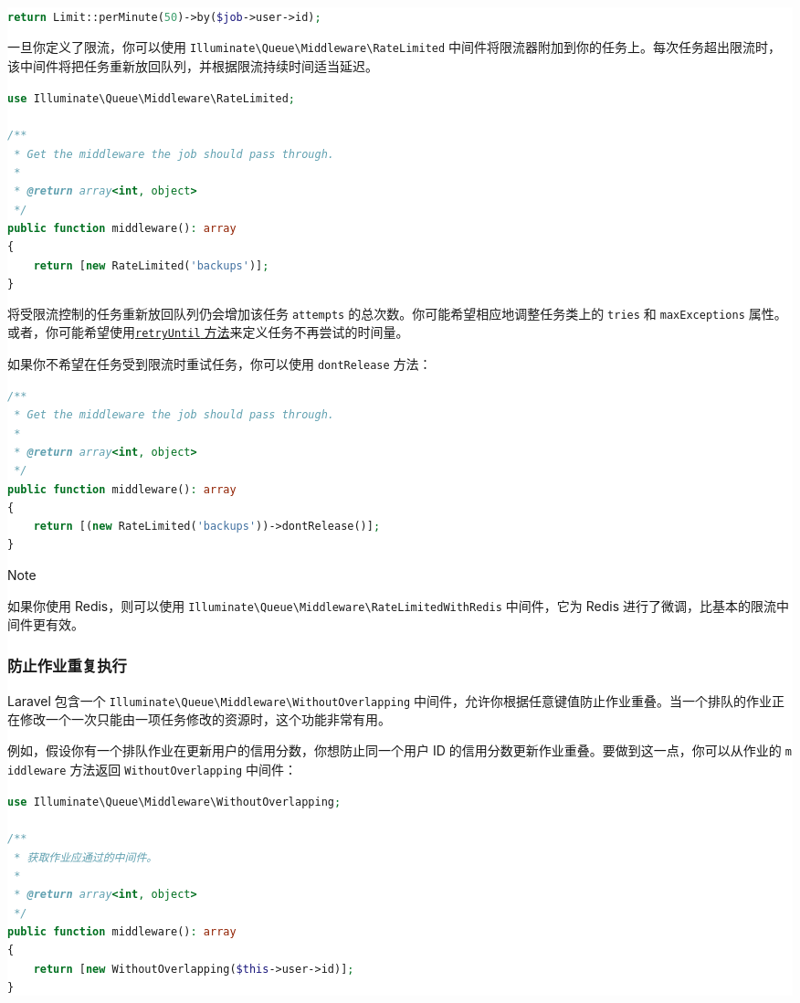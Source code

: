 ```php
return Limit::perMinute(50)->by($job->user->id);
```

一旦你定义了限流，你可以使用 `Illuminate\Queue\Middleware\RateLimited` 中间件将限流器附加到你的任务上。每次任务超出限流时，该中间件将把任务重新放回队列，并根据限流持续时间适当延迟。

```php
use Illuminate\Queue\Middleware\RateLimited;

/**
 * Get the middleware the job should pass through.
 *
 * @return array<int, object>
 */
public function middleware(): array
{
    return [new RateLimited('backups')];
}
```

将受限流控制的任务重新放回队列仍会增加该任务 `attempts` 的总次数。你可能希望相应地调整任务类上的 `tries` 和 `maxExceptions` 属性。或者，你可能希望使用[`retryUntil` 方法](#time-based-attempts)来定义任务不再尝试的时间量。

如果你不希望在任务受到限流时重试任务，你可以使用 `dontRelease` 方法：

```php
/**
 * Get the middleware the job should pass through.
 *
 * @return array<int, object>
 */
public function middleware(): array
{
    return [(new RateLimited('backups'))->dontRelease()];
}
```

> [!NOTE]
> 如果你使用 Redis，则可以使用 `Illuminate\Queue\Middleware\RateLimitedWithRedis` 中间件，它为 Redis 进行了微调，比基本的限流中间件更有效。

### 防止作业重复执行

Laravel 包含一个 `Illuminate\Queue\Middleware\WithoutOverlapping` 中间件，允许你根据任意键值防止作业重叠。当一个排队的作业正在修改一个一次只能由一项任务修改的资源时，这个功能非常有用。

例如，假设你有一个排队作业在更新用户的信用分数，你想防止同一个用户 ID 的信用分数更新作业重叠。要做到这一点，你可以从作业的 `middleware` 方法返回 `WithoutOverlapping` 中间件：

```php
use Illuminate\Queue\Middleware\WithoutOverlapping;

/**
 * 获取作业应通过的中间件。
 *
 * @return array<int, object>
 */
public function middleware(): array
{
    return [new WithoutOverlapping($this->user->id)];
}
```
